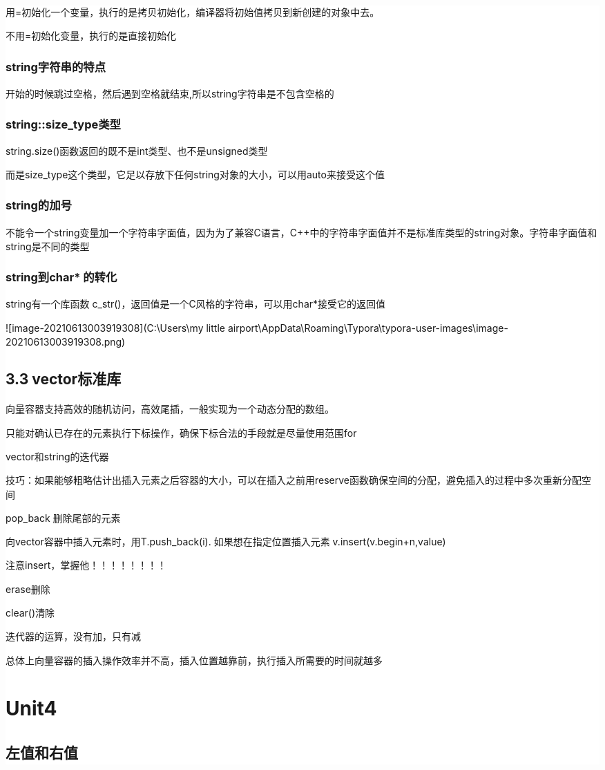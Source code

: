 用=初始化一个变量，执行的是拷贝初始化，编译器将初始值拷贝到新创建的对象中去。

不用=初始化变量，执行的是直接初始化



### string字符串的特点

开始的时候跳过空格，然后遇到空格就结束,所以string字符串是不包含空格的



### string::size_type类型

string.size()函数返回的既不是int类型、也不是unsigned类型

而是size_type这个类型，它足以存放下任何string对象的大小，可以用auto来接受这个值



### string的加号

不能令一个string变量加一个字符串字面值，因为为了兼容C语言，C++中的字符串字面值并不是标准库类型的string对象。字符串字面值和string是不同的类型

### string到char* 的转化

string有一个库函数 c_str()，返回值是一个C风格的字符串，可以用char*接受它的返回值

![image-20210613003919308](C:\Users\my little airport\AppData\Roaming\Typora\typora-user-images\image-20210613003919308.png)



## 3.3 vector标准库

向量容器支持高效的随机访问，高效尾插，一般实现为一个动态分配的数组。

只能对确认已存在的元素执行下标操作，确保下标合法的手段就是尽量使用范围for

vector和string的迭代器

技巧：如果能够粗略估计出插入元素之后容器的大小，可以在插入之前用reserve函数确保空间的分配，避免插入的过程中多次重新分配空间

pop_back 删除尾部的元素

向vector容器中插入元素时，用T.push_back(i). 如果想在指定位置插入元素 v.insert(v.begin+n,value)

注意insert，掌握他！！！！！！！！

erase删除

clear()清除

迭代器的运算，没有加，只有减

总体上向量容器的插入操作效率并不高，插入位置越靠前，执行插入所需要的时间就越多



# Unit4

## 左值和右值
